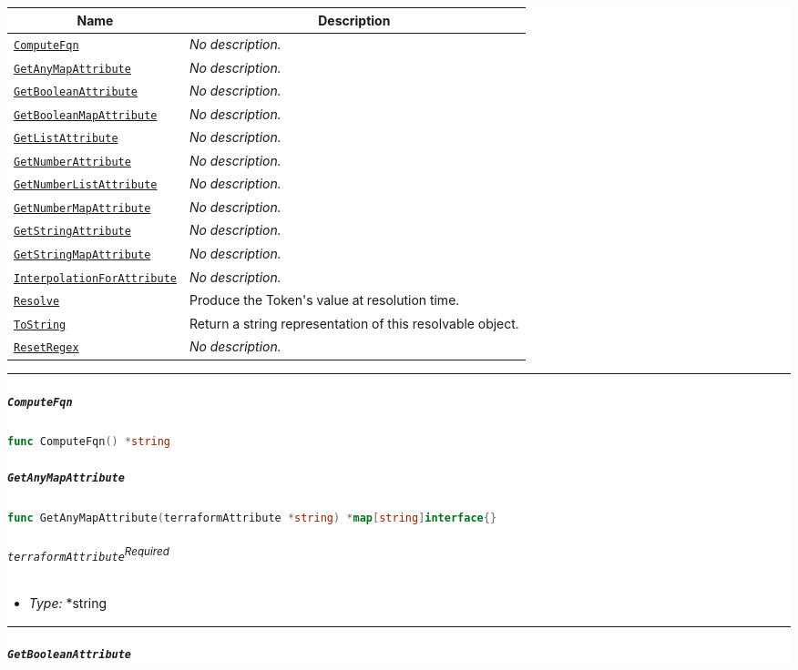 | **Name** | **Description** |
| --- | --- |
| <code><a href="#rhizo-co-terraform-provider-oci.dataOciKmsVaults.DataOciKmsVaultsFilterOutputReference.computeFqn">ComputeFqn</a></code> | *No description.* |
| <code><a href="#rhizo-co-terraform-provider-oci.dataOciKmsVaults.DataOciKmsVaultsFilterOutputReference.getAnyMapAttribute">GetAnyMapAttribute</a></code> | *No description.* |
| <code><a href="#rhizo-co-terraform-provider-oci.dataOciKmsVaults.DataOciKmsVaultsFilterOutputReference.getBooleanAttribute">GetBooleanAttribute</a></code> | *No description.* |
| <code><a href="#rhizo-co-terraform-provider-oci.dataOciKmsVaults.DataOciKmsVaultsFilterOutputReference.getBooleanMapAttribute">GetBooleanMapAttribute</a></code> | *No description.* |
| <code><a href="#rhizo-co-terraform-provider-oci.dataOciKmsVaults.DataOciKmsVaultsFilterOutputReference.getListAttribute">GetListAttribute</a></code> | *No description.* |
| <code><a href="#rhizo-co-terraform-provider-oci.dataOciKmsVaults.DataOciKmsVaultsFilterOutputReference.getNumberAttribute">GetNumberAttribute</a></code> | *No description.* |
| <code><a href="#rhizo-co-terraform-provider-oci.dataOciKmsVaults.DataOciKmsVaultsFilterOutputReference.getNumberListAttribute">GetNumberListAttribute</a></code> | *No description.* |
| <code><a href="#rhizo-co-terraform-provider-oci.dataOciKmsVaults.DataOciKmsVaultsFilterOutputReference.getNumberMapAttribute">GetNumberMapAttribute</a></code> | *No description.* |
| <code><a href="#rhizo-co-terraform-provider-oci.dataOciKmsVaults.DataOciKmsVaultsFilterOutputReference.getStringAttribute">GetStringAttribute</a></code> | *No description.* |
| <code><a href="#rhizo-co-terraform-provider-oci.dataOciKmsVaults.DataOciKmsVaultsFilterOutputReference.getStringMapAttribute">GetStringMapAttribute</a></code> | *No description.* |
| <code><a href="#rhizo-co-terraform-provider-oci.dataOciKmsVaults.DataOciKmsVaultsFilterOutputReference.interpolationForAttribute">InterpolationForAttribute</a></code> | *No description.* |
| <code><a href="#rhizo-co-terraform-provider-oci.dataOciKmsVaults.DataOciKmsVaultsFilterOutputReference.resolve">Resolve</a></code> | Produce the Token's value at resolution time. |
| <code><a href="#rhizo-co-terraform-provider-oci.dataOciKmsVaults.DataOciKmsVaultsFilterOutputReference.toString">ToString</a></code> | Return a string representation of this resolvable object. |
| <code><a href="#rhizo-co-terraform-provider-oci.dataOciKmsVaults.DataOciKmsVaultsFilterOutputReference.resetRegex">ResetRegex</a></code> | *No description.* |

---

##### `ComputeFqn` <a name="ComputeFqn" id="rhizo-co-terraform-provider-oci.dataOciKmsVaults.DataOciKmsVaultsFilterOutputReference.computeFqn"></a>

```go
func ComputeFqn() *string
```

##### `GetAnyMapAttribute` <a name="GetAnyMapAttribute" id="rhizo-co-terraform-provider-oci.dataOciKmsVaults.DataOciKmsVaultsFilterOutputReference.getAnyMapAttribute"></a>

```go
func GetAnyMapAttribute(terraformAttribute *string) *map[string]interface{}
```

###### `terraformAttribute`<sup>Required</sup> <a name="terraformAttribute" id="rhizo-co-terraform-provider-oci.dataOciKmsVaults.DataOciKmsVaultsFilterOutputReference.getAnyMapAttribute.parameter.terraformAttribute"></a>

- *Type:* *string

---

##### `GetBooleanAttribute` <a name="GetBooleanAttribute" id="rhizo-co-terraform-provider-oci.dataOciKmsVaults.DataOciKmsVaultsFilterOutputReference.getBooleanAttribute"></a>
